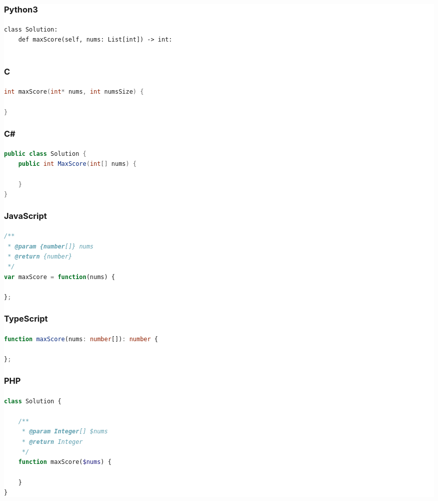 ### Python3

```python3
class Solution:
    def maxScore(self, nums: List[int]) -> int:
        
```

### C

```c
int maxScore(int* nums, int numsSize) {
    
}
```

### C#

```csharp
public class Solution {
    public int MaxScore(int[] nums) {
        
    }
}
```

### JavaScript

```javascript
/**
 * @param {number[]} nums
 * @return {number}
 */
var maxScore = function(nums) {
    
};
```

### TypeScript

```typescript
function maxScore(nums: number[]): number {
    
};
```

### PHP

```php
class Solution {

    /**
     * @param Integer[] $nums
     * @return Integer
     */
    function maxScore($nums) {
        
    }
}
```
